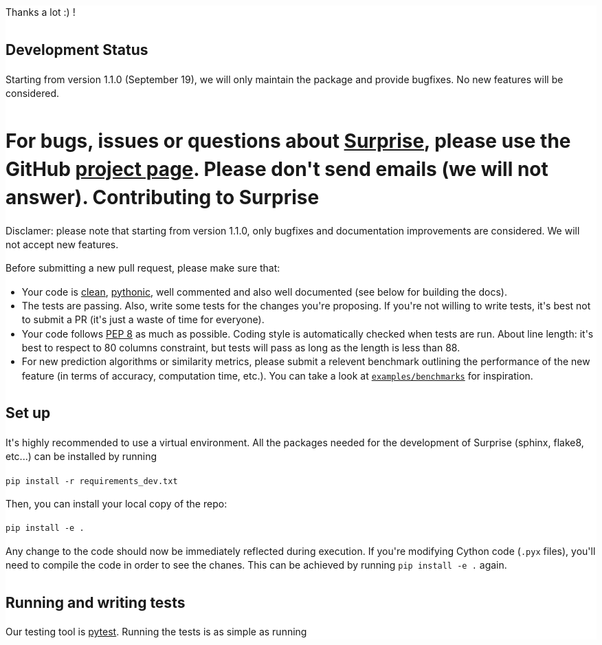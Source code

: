 Thanks a lot :) !

Development Status
------------------

Starting from version 1.1.0 (September 19), we will only maintain the
package and provide bugfixes. No new features will be considered.

For bugs, issues or questions about [Surprise](http://surpriselib.com),
please use the GitHub [project page](https://github.com/NicolasHug/Surprise).
Please don't send emails (we will not answer).
Contributing to Surprise
========================

Disclamer: please note that starting from version 1.1.0, only bugfixes and
documentation improvements are considered. We will not accept new features.

Before submitting a new pull request, please make sure that:

* Your code is [clean](https://www.youtube.com/watch?v=wf-BqAjZb8M),
  [pythonic](https://www.youtube.com/watch?v=OSGv2VnC0go), well commented and
  also well documented (see below for building the docs).
* The tests are passing. Also, write some tests for the changes you're
  proposing. If you're not willing to write tests, it's best not to submit a PR
  (it's just a waste of time for everyone).
* Your code follows [PEP 8](https://www.python.org/dev/peps/pep-0008/) as much
  as possible. Coding style is automatically checked when tests are run. About
  line length: it's best to respect to 80 columns constraint, but tests will
  pass as long as the length is less than 88.
* For new prediction algorithms or similarity metrics, please submit a
  relevent benchmark outlining the performance of the new feature (in terms of
  accuracy, computation time, etc.). You can take a look at
  [`examples/benchmarks`](https://github.com/NicolasHug/Surprise/blob/master/examples/benchmark.py)
  for inspiration.

Set up
------

It's highly recommended to use a virtual environment. All the packages needed
for the development of Surprise (sphinx, flake8, etc...) can be installed by
running

    pip install -r requirements_dev.txt

Then, you can install your local copy of the repo:

    pip install -e .

Any change to the code should now be immediately reflected during execution. If
you're modifying Cython code (`.pyx` files), you'll need to compile the code in
order to see the chanes. This can be achieved by running `pip install -e .`
again.

Running and writing tests
-------------------------

Our testing tool is [pytest](http://doc.pytest.org/en/latest/). Running the tests is as
simple as running
